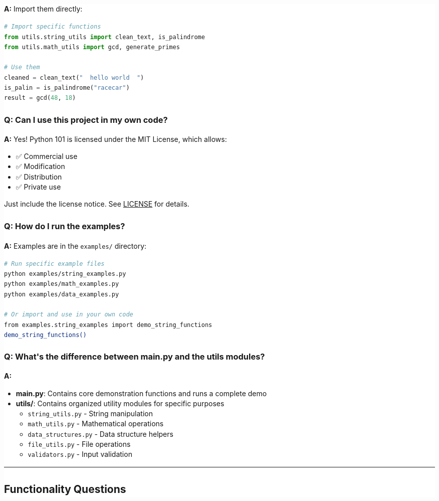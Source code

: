 **A:** Import them directly:

```python
# Import specific functions
from utils.string_utils import clean_text, is_palindrome
from utils.math_utils import gcd, generate_primes

# Use them
cleaned = clean_text("  hello world  ")
is_palin = is_palindrome("racecar")
result = gcd(48, 18)
```

### Q: Can I use this project in my own code?

**A:** Yes! Python 101 is licensed under the MIT License, which allows:
- ✅ Commercial use
- ✅ Modification  
- ✅ Distribution
- ✅ Private use

Just include the license notice. See [LICENSE](../LICENSE) for details.

### Q: How do I run the examples?

**A:** Examples are in the `examples/` directory:

```bash
# Run specific example files
python examples/string_examples.py
python examples/math_examples.py
python examples/data_examples.py

# Or import and use in your own code
from examples.string_examples import demo_string_functions
demo_string_functions()
```

### Q: What's the difference between main.py and the utils modules?

**A:** 
- **main.py**: Contains core demonstration functions and runs a complete demo
- **utils/**: Contains organized utility modules for specific purposes
  - `string_utils.py` - String manipulation
  - `math_utils.py` - Mathematical operations
  - `data_structures.py` - Data structure helpers
  - `file_utils.py` - File operations
  - `validators.py` - Input validation

---

## Functionality Questions
